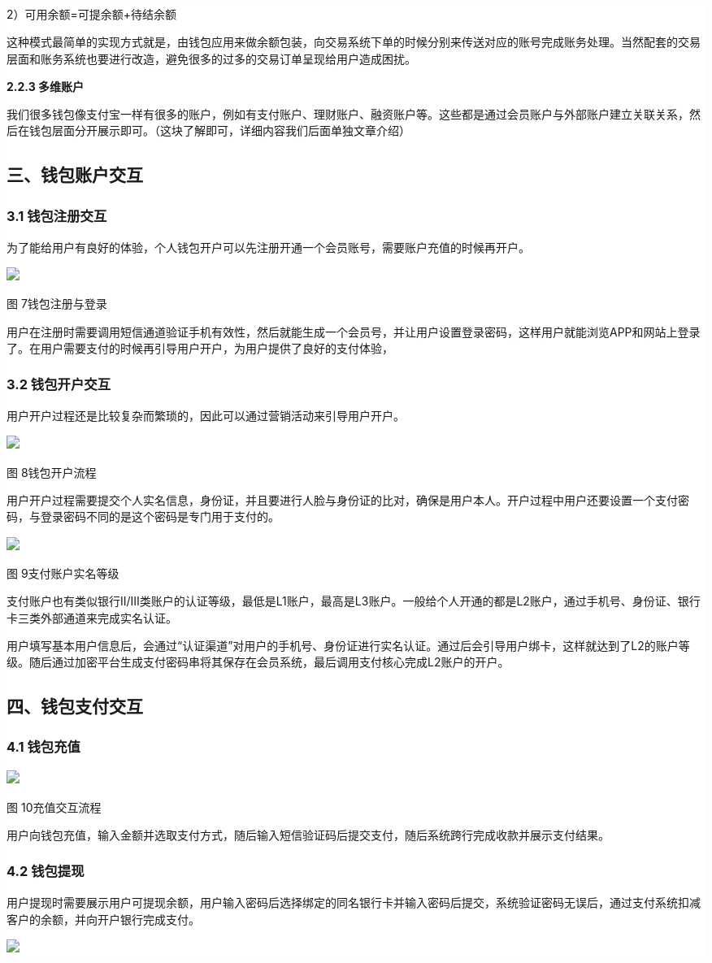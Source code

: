 2）可用余额=可提余额+待结余额

这种模式最简单的实现方式就是，由钱包应用来做余额包装，向交易系统下单的时候分别来传送对应的账号完成账务处理。当然配套的交易层面和账务系统也要进行改造，避免很多的过多的交易订单呈现给用户造成困扰。

**2.2.3 多维账户**

我们很多钱包像支付宝一样有很多的账户，例如有支付账户、理财账户、融资账户等。这些都是通过会员账户与外部账户建立关联关系，然后在钱包层面分开展示即可。（这块了解即可，详细内容我们后面单独文章介绍）

## 三、钱包账户交互

### 3.1 钱包注册交互

为了能给用户有良好的体验，个人钱包开户可以先注册开通一个会员账号，需要账户充值的时候再开户。

![](https://image.woshipm.com/2025/01/04/b118c0a6-ca54-11ef-9609-00163e09d72f.png)

图 7钱包注册与登录

用户在注册时需要调用短信通道验证手机有效性，然后就能生成一个会员号，并让用户设置登录密码，这样用户就能浏览APP和网站上登录了。在用户需要支付的时候再引导用户开户，为用户提供了良好的支付体验，

### 3.2 钱包开户交互

用户开户过程还是比较复杂而繁琐的，因此可以通过营销活动来引导用户开户。

![](https://image.woshipm.com/2025/01/04/b1b92942-ca54-11ef-9609-00163e09d72f.png)

图 8钱包开户流程

用户开户过程需要提交个人实名信息，身份证，并且要进行人脸与身份证的比对，确保是用户本人。开户过程中用户还要设置一个支付密码，与登录密码不同的是这个密码是专门用于支付的。

![](https://image.woshipm.com/2025/01/04/b242c076-ca54-11ef-9609-00163e09d72f.jpg)

图 9支付账户实名等级

支付账户也有类似银行Ⅱ/Ⅲ类账户的认证等级，最低是L1账户，最高是L3账户。一般给个人开通的都是L2账户，通过手机号、身份证、银行卡三类外部通道来完成实名认证。

用户填写基本用户信息后，会通过“认证渠道”对用户的手机号、身份证进行实名认证。通过后会引导用户绑卡，这样就达到了L2的账户等级。随后通过加密平台生成支付密码串将其保存在会员系统，最后调用支付核心完成L2账户的开户。

## 四、钱包支付交互

### 4.1 钱包充值

![](https://image.woshipm.com/2025/01/04/b2f13a8e-ca54-11ef-9609-00163e09d72f.png)

图 10充值交互流程

用户向钱包充值，输入金额并选取支付方式，随后输入短信验证码后提交支付，随后系统跨行完成收款并展示支付结果。

### 4.2 钱包提现

用户提现时需要展示用户可提现余额，用户输入密码后选择绑定的同名银行卡并输入密码后提交，系统验证密码无误后，通过支付系统扣减客户的余额，并向开户银行完成支付。

![](https://image.woshipm.com/2025/01/04/b38515a6-ca54-11ef-9609-00163e09d72f.png)
